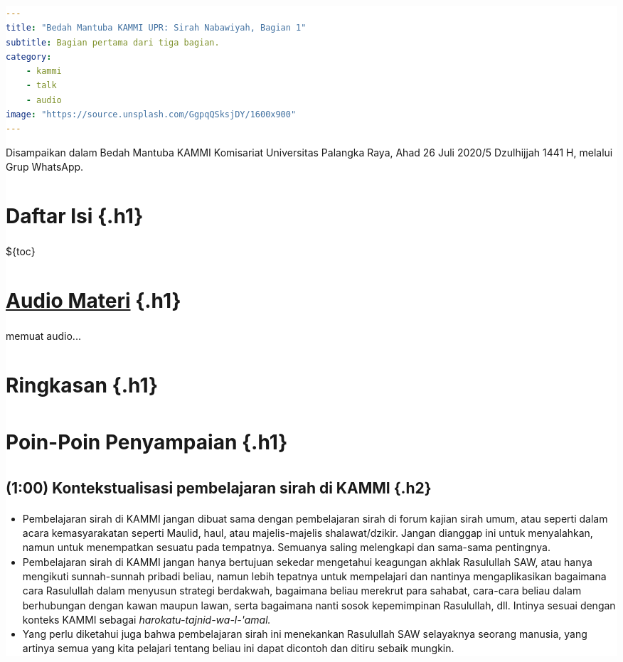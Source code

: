 ```yaml
---
title: "Bedah Mantuba KAMMI UPR: Sirah Nabawiyah, Bagian 1"
subtitle: Bagian pertama dari tiga bagian.
category:
    - kammi
    - talk
    - audio
image: "https://source.unsplash.com/GgpqQSksjDY/1600x900"
---
```


Disampaikan dalam Bedah Mantuba KAMMI Komisariat Universitas Palangka Raya, Ahad 26 Juli 2020/5 Dzulhijjah 1441 H, melalui Grup WhatsApp.

# Daftar Isi {.h1}

${toc}

# [Audio Materi](spotify:episode:4jOcSAZjvWGI58LUptG6gJ) {.h1}

<amp-iframe src="https://open.spotify.com/embed-podcast/episode/4jOcSAZjvWGI58LUptG6gJ" sandbox="allow-scripts allow-same-origin allow-forms" layout="fixed-height" width="auto" height="232" frameborder="0" allow="encrypted-media"><amp-fit-text height="232" width="auto" layout="fixed-height" max-font-size="18" class="mute center" style="z-index: -1;" placeholder>memuat audio...</amp-fit-text></amp-iframe>

# Ringkasan {.h1}

# Poin-Poin Penyampaian {.h1}

## (1:00) Kontekstualisasi pembelajaran sirah di KAMMI {.h2}

- Pembelajaran sirah di KAMMI jangan dibuat sama dengan pembelajaran sirah di forum kajian sirah umum, atau seperti dalam acara kemasyarakatan seperti Maulid, haul, atau majelis-majelis shalawat/dzikir. Jangan dianggap ini untuk menyalahkan, namun untuk menempatkan sesuatu pada tempatnya. Semuanya saling melengkapi dan sama-sama pentingnya.
- Pembelajaran sirah di KAMMI jangan hanya bertujuan sekedar mengetahui keagungan akhlak Rasulullah SAW, atau hanya mengikuti sunnah-sunnah pribadi beliau, namun lebih tepatnya untuk mempelajari dan nantinya mengaplikasikan bagaimana cara Rasulullah dalam menyusun strategi berdakwah, bagaimana beliau merekrut para sahabat, cara-cara beliau dalam berhubungan dengan kawan maupun lawan, serta bagaimana nanti sosok kepemimpinan Rasulullah, dll. Intinya sesuai dengan konteks KAMMI sebagai *harokatu-tajnid-wa-l-'amal.*
- Yang perlu diketahui juga bahwa pembelajaran sirah ini menekankan Rasulullah SAW selayaknya seorang manusia, yang artinya semua yang kita pelajari tentang beliau ini dapat dicontoh dan ditiru sebaik mungkin.
